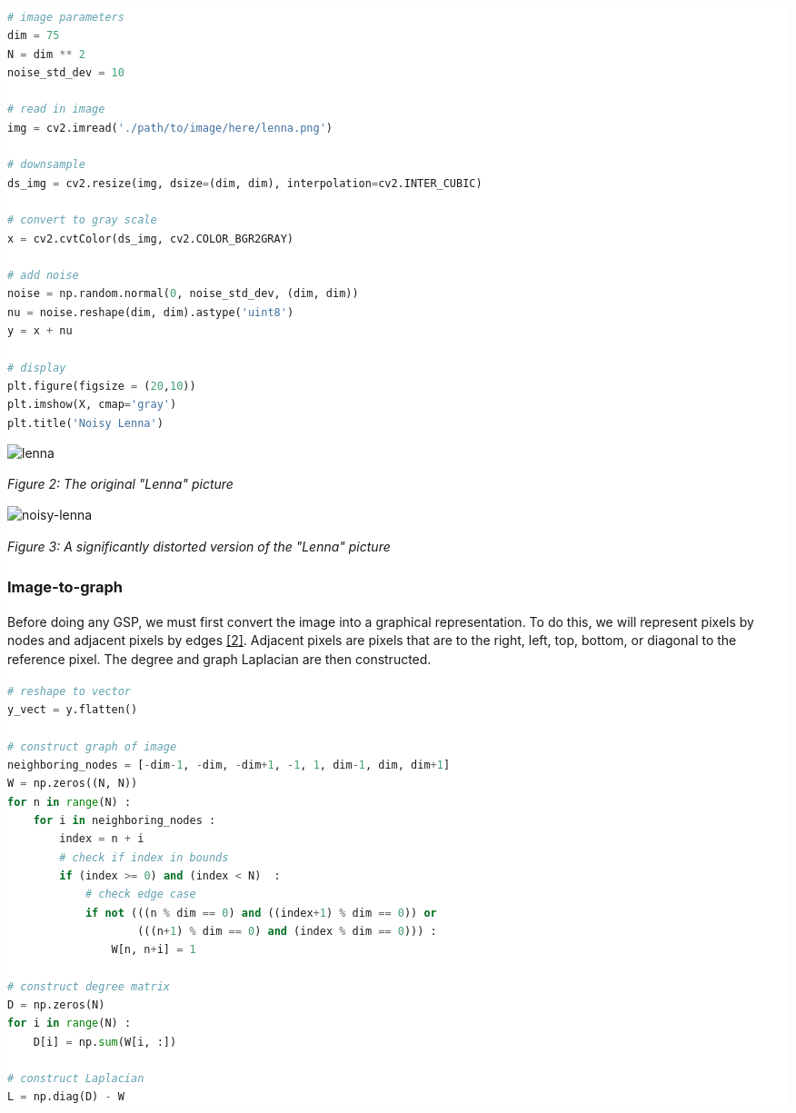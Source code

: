 ```python
# image parameters
dim = 75
N = dim ** 2
noise_std_dev = 10

# read in image
img = cv2.imread('./path/to/image/here/lenna.png')

# downsample
ds_img = cv2.resize(img, dsize=(dim, dim), interpolation=cv2.INTER_CUBIC)

# convert to gray scale
x = cv2.cvtColor(ds_img, cv2.COLOR_BGR2GRAY)

# add noise
noise = np.random.normal(0, noise_std_dev, (dim, dim))
nu = noise.reshape(dim, dim).astype('uint8') 
y = x + nu

# display
plt.figure(figsize = (20,10))
plt.imshow(X, cmap='gray')
plt.title('Noisy Lenna')
```

![lenna](/../assets/img/gsp/lenna.png?raw=true)

*Figure 2: The original "Lenna" picture*

![noisy-lenna](/../assets/img/gsp/noisy-lenna.png?raw=true)

*Figure 3: A significantly distorted version of the "Lenna" picture*

### Image-to-graph <a name="image-to-graph"></a>

Before doing any GSP, we must first convert the image into a graphical representation. To do this, we will represent pixels by nodes and adjacent pixels by edges [[2]](#ref2). Adjacent pixels are pixels that are to the right, left, top, bottom, or diagonal to the reference pixel. The degree and graph Laplacian are then constructed.

```python
# reshape to vector
y_vect = y.flatten()

# construct graph of image
neighboring_nodes = [-dim-1, -dim, -dim+1, -1, 1, dim-1, dim, dim+1]
W = np.zeros((N, N))
for n in range(N) :
    for i in neighboring_nodes :
        index = n + i
        # check if index in bounds
        if (index >= 0) and (index < N)  :
            # check edge case
            if not (((n % dim == 0) and ((index+1) % dim == 0)) or
                    (((n+1) % dim == 0) and (index % dim == 0))) :
                W[n, n+i] = 1

# construct degree matrix
D = np.zeros(N)
for i in range(N) :
    D[i] = np.sum(W[i, :])
    
# construct Laplacian
L = np.diag(D) - W
```